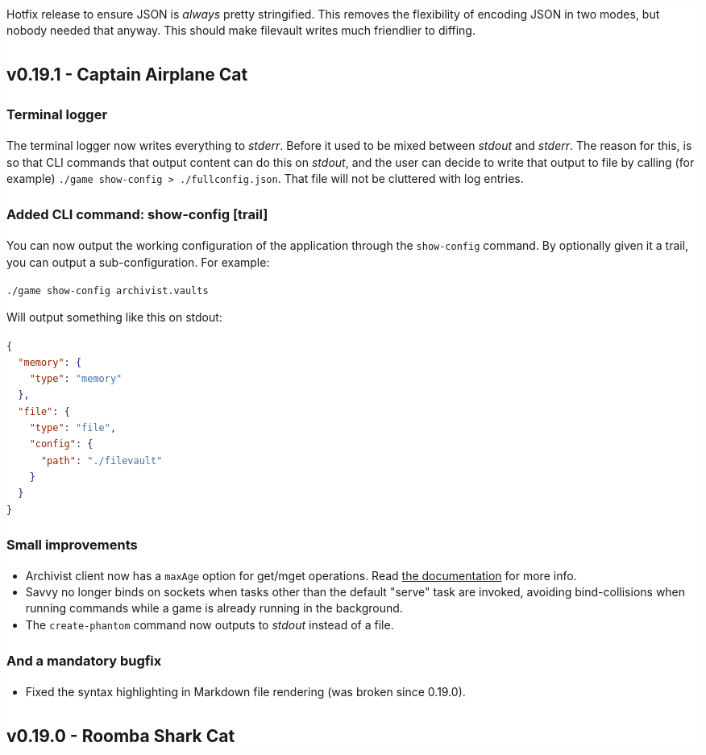 Hotfix release to ensure JSON is *always* pretty stringified. This removes the flexibility of
encoding JSON in two modes, but nobody needed that anyway. This should make filevault writes much
friendlier to diffing.


## v0.19.1 - Captain Airplane Cat

### Terminal logger

The terminal logger now writes everything to *stderr*. Before it used to be mixed between *stdout*
and *stderr*. The reason for this, is so that CLI commands that output content can do this on
*stdout*, and the user can decide to write that output to file by calling (for example)
`./game show-config > ./fullconfig.json`. That file will not be cluttered with log entries.

### Added CLI command: show-config [trail]

You can now output the working configuration of the application through the `show-config` command.
By optionally given it a trail, you can output a sub-configuration. For example:

```bash
./game show-config archivist.vaults
```

Will output something like this on stdout:

```json
{
  "memory": {
    "type": "memory"
  },
  "file": {
    "type": "file",
    "config": {
      "path": "./filevault"
    }
  }
}
```

### Small improvements

* Archivist client now has a `maxAge` option for get/mget operations. Read
  [the documentation](./lib/archivist/Readme.md) for more info.
* Savvy no longer binds on sockets when tasks other than the default "serve" task are invoked,
  avoiding bind-collisions when running commands while a game is already running in the background.
* The `create-phantom` command now outputs to *stdout* instead of a file.

### And a mandatory bugfix

* Fixed the syntax highlighting in Markdown file rendering (was broken since 0.19.0).


## v0.19.0 - Roomba Shark Cat
